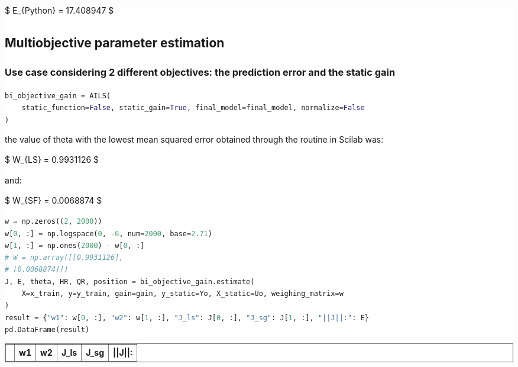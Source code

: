 $
E_{Python} = 17.408947
$

## Multiobjective parameter estimation

### Use case considering 2 different objectives: the prediction error and the static gain 


```python
bi_objective_gain = AILS(
    static_function=False, static_gain=True, final_model=final_model, normalize=False
)
```

the value of theta with the lowest mean squared error obtained through the routine in Scilab was:

$
W_{LS} = 0.9931126
$

and:

$
W_{SF} = 0.0068874
$



```python
w = np.zeros((2, 2000))
w[0, :] = np.logspace(0, -6, num=2000, base=2.71)
w[1, :] = np.ones(2000) - w[0, :]
# W = np.array([[0.9931126],
# [0.0068874]])
J, E, theta, HR, QR, position = bi_objective_gain.estimate(
    X=x_train, y=y_train, gain=gain, y_static=Yo, X_static=Uo, weighing_matrix=w
)
result = {"w1": w[0, :], "w2": w[1, :], "J_ls": J[0, :], "J_sg": J[1, :], "||J||:": E}
pd.DataFrame(result)
```




<div>
<style scoped>
    .dataframe tbody tr th:only-of-type {
        vertical-align: middle;
    }

    .dataframe tbody tr th {
        vertical-align: top;
    }

    .dataframe thead th {
        text-align: right;
    }
</style>
<table border="1" class="dataframe">
  <thead>
    <tr style="text-align: right;">
      <th></th>
      <th>w1</th>
      <th>w2</th>
      <th>J_ls</th>
      <th>J_sg</th>
      <th>||J||:</th>
    </tr>
